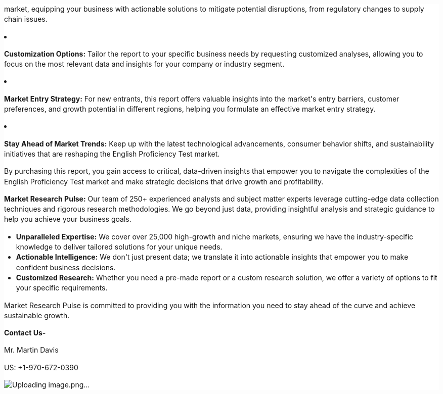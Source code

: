 market, equipping your business with actionable solutions to mitigate potential disruptions, from regulatory changes to supply chain issues.</p></li><li><p><strong>Customization Options:</strong> Tailor the report to your specific business needs by requesting customized analyses, allowing you to focus on the most relevant data and insights for your company or industry segment.</p></li><li><p><strong>Market Entry Strategy:</strong> For new entrants, this report offers valuable insights into the market's entry barriers, customer preferences, and growth potential in different regions, helping you formulate an effective market entry strategy.</p></li><li><p><strong>Stay Ahead of Market Trends:</strong> Keep up with the latest technological advancements, consumer behavior shifts, and sustainability initiatives that are reshaping the English Proficiency Test market.</p></li></ol><p>By purchasing this report, you gain access to critical, data-driven insights that empower you to navigate the complexities of the English Proficiency Test market and make strategic decisions that drive growth and profitability.</p><p><strong>Market Research Pulse:</strong>&nbsp;Our team of 250+ experienced analysts and subject matter experts leverage cutting-edge data collection techniques and rigorous research methodologies. We go beyond just data, providing insightful analysis and strategic guidance to help you achieve your business goals.</p><ul><li><strong>Unparalleled Expertise:</strong>&nbsp;We cover over 25,000 high-growth and niche markets, ensuring we have the industry-specific knowledge to deliver tailored solutions for your unique needs.</li><li><strong>Actionable Intelligence:</strong>&nbsp;We don't just present data; we translate it into actionable insights that empower you to make confident business decisions.</li><li><strong>Customized Research:</strong>&nbsp;Whether you need a pre-made report or a custom research solution, we offer a variety of options to fit your specific requirements.</li></ul><p>Market Research Pulse is committed to providing you with the information you need to stay ahead of the curve and achieve sustainable growth.</p><p><strong>Contact Us-</strong></p><p>Mr. Martin Davis</p><p>US: +1-970-672-0390</p>
![Uploading image.png…]()
